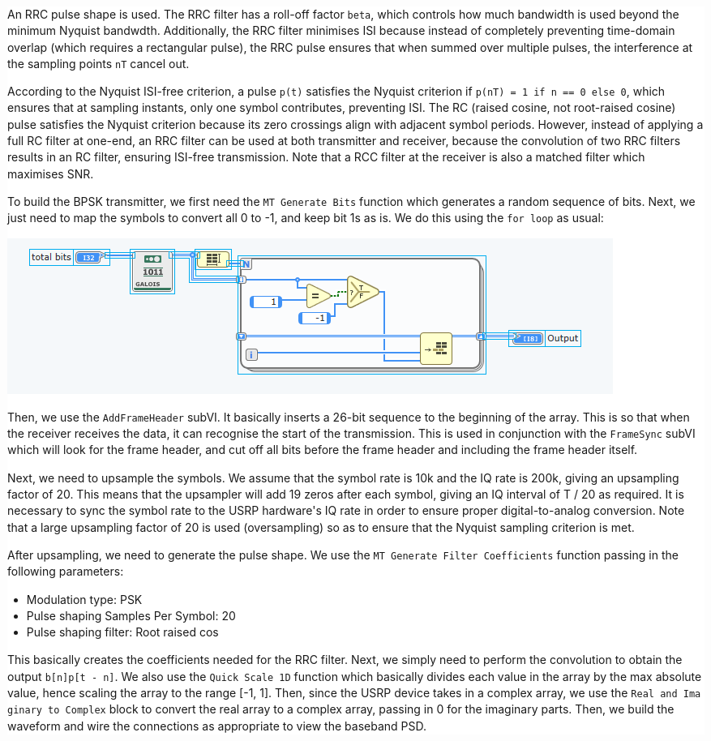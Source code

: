 An RRC pulse shape is used. The RRC filter has a roll-off factor `beta`, which controls how much bandwidth is used beyond the minimum Nyquist bandwdth. Additionally, the RRC filter minimises ISI because instead of completely preventing time-domain overlap (which requires a rectangular pulse), the RRC pulse ensures that when summed over multiple pulses, the interference at the sampling points `nT` cancel out. 

According to the Nyquist ISI-free criterion, a pulse `p(t)` satisfies the Nyquist criterion if `p(nT) = 1 if n == 0 else 0`, which ensures that at sampling instants, only one symbol contributes, preventing ISI. The RC (raised cosine, not root-raised cosine) pulse satisfies the Nyquist criterion because its zero crossings align with adjacent symbol periods. However, instead of applying a full RC filter at one-end, an RRC filter can be used at both transmitter and receiver, because the convolution of two RRC filters results in an RC filter, ensuring ISI-free transmission. Note that a RCC filter at the receiver is also a matched filter which maximises SNR.

To build the BPSK transmitter, we first need the `MT Generate Bits` function which generates a random sequence of bits. Next, we just need to map the symbols to convert all 0 to -1, and keep bit 1s as is. We do this using the `for loop` as usual:

![Bit-symbol mapping](images/lab4/[task1]bit-symbol-mapping.png)

Then, we use the `AddFrameHeader` subVI. It basically inserts a 26-bit sequence to the beginning of the array. This is so that when the receiver receives the data, it can recognise the start of the transmission. This is used in conjunction with the `FrameSync` subVI which will look for the frame header, and cut off all bits before the frame header and including the frame header itself. 

Next, we need to upsample the symbols. We assume that the symbol rate is 10k and the IQ rate is 200k, giving an upsampling factor of 20. This means that the upsampler will add 19 zeros after each symbol, giving an IQ interval of T / 20 as required. It is necessary to sync the symbol rate to the USRP hardware's IQ rate in order to ensure proper digital-to-analog conversion. Note that a large upsampling factor of 20 is used (oversampling) so as to ensure that the Nyquist sampling criterion is met. 

After upsampling, we need to generate the pulse shape. We use the `MT Generate Filter Coefficients` function passing in the following parameters:

- Modulation type: PSK
- Pulse shaping Samples Per Symbol: 20
- Pulse shaping filter: Root raised cos

This basically creates the coefficients needed for the RRC filter. Next, we simply need to perform the convolution to obtain the output `b[n]p[t - n]`. We also use the `Quick Scale 1D` function which basically divides each value in the array by the max absolute value, hence scaling the array to the range [-1, 1]. Then, since the USRP device takes in a complex array, we use the `Real and Imaginary to Complex` block to convert the real array to a complex array, passing in 0 for the imaginary parts. Then, we build the waveform and wire the connections as appropriate to view the baseband PSD. 
